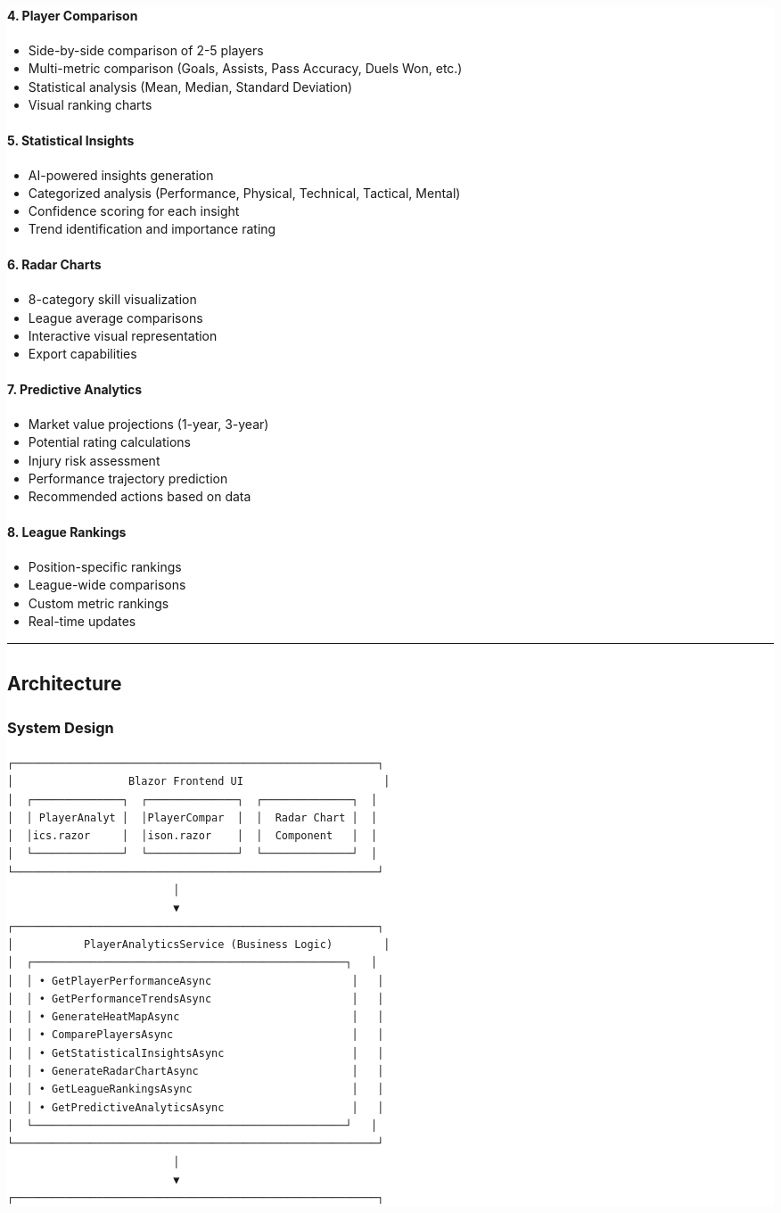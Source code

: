 #### 4. **Player Comparison**
- Side-by-side comparison of 2-5 players
- Multi-metric comparison (Goals, Assists, Pass Accuracy, Duels Won, etc.)
- Statistical analysis (Mean, Median, Standard Deviation)
- Visual ranking charts

#### 5. **Statistical Insights**
- AI-powered insights generation
- Categorized analysis (Performance, Physical, Technical, Tactical, Mental)
- Confidence scoring for each insight
- Trend identification and importance rating

#### 6. **Radar Charts**
- 8-category skill visualization
- League average comparisons
- Interactive visual representation
- Export capabilities

#### 7. **Predictive Analytics**
- Market value projections (1-year, 3-year)
- Potential rating calculations
- Injury risk assessment
- Performance trajectory prediction
- Recommended actions based on data

#### 8. **League Rankings**
- Position-specific rankings
- League-wide comparisons
- Custom metric rankings
- Real-time updates

---

## Architecture

### System Design

```
┌─────────────────────────────────────────────────────────┐
│                  Blazor Frontend UI                      │
│  ┌──────────────┐  ┌──────────────┐  ┌──────────────┐  │
│  │ PlayerAnalyt │  │PlayerCompar  │  │  Radar Chart │  │
│  │ics.razor     │  │ison.razor    │  │  Component   │  │
│  └──────────────┘  └──────────────┘  └──────────────┘  │
└─────────────────────────────────────────────────────────┘
                          │
                          ▼
┌─────────────────────────────────────────────────────────┐
│           PlayerAnalyticsService (Business Logic)        │
│  ┌─────────────────────────────────────────────────┐   │
│  │ • GetPlayerPerformanceAsync                      │   │
│  │ • GetPerformanceTrendsAsync                      │   │
│  │ • GenerateHeatMapAsync                           │   │
│  │ • ComparePlayersAsync                            │   │
│  │ • GetStatisticalInsightsAsync                    │   │
│  │ • GenerateRadarChartAsync                        │   │
│  │ • GetLeagueRankingsAsync                         │   │
│  │ • GetPredictiveAnalyticsAsync                    │   │
│  └─────────────────────────────────────────────────┘   │
└─────────────────────────────────────────────────────────┘
                          │
                          ▼
┌─────────────────────────────────────────────────────────┐
```